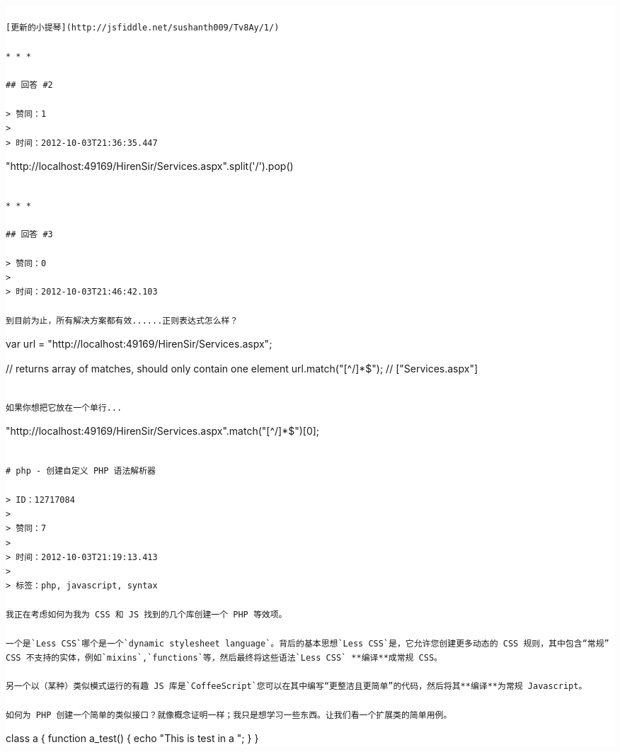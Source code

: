 ```

[更新的小提琴](http://jsfiddle.net/sushanth009/Tv8Ay/1/)

* * *

## 回答 #2

> 赞同：1
> 
> 时间：2012-10-03T21:36:35.447

```
"http://localhost:49169/HirenSir/Services.aspx".split('/').pop() 
```

* * *

## 回答 #3

> 赞同：0
> 
> 时间：2012-10-03T21:46:42.103

到目前为止，所有解决方案都有效......正则表达式怎么样？

```
var url = "http://localhost:49169/HirenSir/Services.aspx";

// returns array of matches, should only contain one element 
url.match("[^/]*$"); // ["Services.aspx"] 
```

如果你想把它放在一个单行...

```
"http://localhost:49169/HirenSir/Services.aspx".match("[^/]*$")[0]; 
```

# php - 创建自定义 PHP 语法解析器

> ID：12717084
> 
> 赞同：7
> 
> 时间：2012-10-03T21:19:13.413
> 
> 标签：php, javascript, syntax

我正在考虑如何为我为 CSS 和 JS 找到的几个库创建一个 PHP 等效项。

一个是`Less CSS`哪个是一个`dynamic stylesheet language`。背后的基本思想`Less CSS`是，它允许您创建更多动态的 CSS 规则，其中包含“常规” CSS 不支持的实体，例如`mixins`,`functions`等，然后最终将这些语法`Less CSS` **编译**成常规 CSS。

另一个以（某种）类似模式运行的有趣 JS 库是`CoffeeScript`您可以在其中编写“更整洁且更简单”的代码，然后将其**编译**为常规 Javascript。

如何为 PHP 创建一个简单的类似接口？就像概念证明一样；我只是想学习一些东西。让我们看一个扩展类的简单用例。

```
class a
{
    function a_test()
    {
        echo "This is test in a ";
    }
}